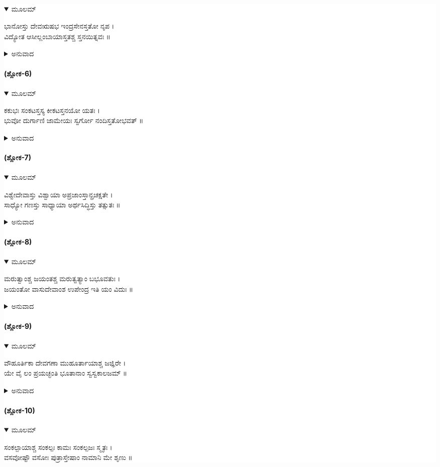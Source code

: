 
<details open><summary>ಮೂಲಮ್</summary>

ಭಾನೋಸ್ತು ದೇವಋಷಭ ಇಂದ್ರಸೇನಸ್ತತೋ ನೃಪ ।  
ವಿದ್ಯೋತ ಆಸೀಲ್ಲಂಬಾಯಾಸ್ತತಶ್ಚ ಸ್ತನಯಿತ್ನವಃ ॥
</details>

<details><summary>ಅನುವಾದ</summary></details>

#### (ಶ್ಲೋಕ-6)


<details open><summary>ಮೂಲಮ್</summary>

ಕಕುಭಃ ಸಂಕಟಸ್ತಸ್ಯ ಕೀಕಟಸ್ತನಯೋ ಯತಃ ।  
ಭುವೋ ದುರ್ಗಾಣಿ ಜಾಮೇಯಃ ಸ್ವರ್ಗೋ ನಂದಿಸ್ತತೋಭವತ್ ॥
</details>

<details><summary>ಅನುವಾದ</summary></details>

#### (ಶ್ಲೋಕ-7)


<details open><summary>ಮೂಲಮ್</summary>

ವಿಶ್ವೇದೇವಾಸ್ತು ವಿಶ್ವಾಯಾ ಅಪ್ರಜಾಂಸ್ತಾನ್ಪ್ರಚಕ್ಷತೇ ।  
ಸಾಧ್ಯೋ ಗಣಸ್ತು ಸಾಧ್ಯಾಯಾ ಅರ್ಥಸಿದ್ಧಿಸ್ತು ತತ್ಸುತಃ ॥
</details>

<details><summary>ಅನುವಾದ</summary></details>

#### (ಶ್ಲೋಕ-8)


<details open><summary>ಮೂಲಮ್</summary>

ಮರುತ್ವಾಂಶ್ಚ ಜಯಂತಶ್ಚ ಮರುತ್ವತ್ಯಾಂ ಬಭೂವತುಃ ।  
ಜಯಂತೋ ವಾಸುದೇವಾಂಶ ಉಪೇಂದ್ರ ಇತಿ ಯಂ ವಿದುಃ ॥
</details>

<details><summary>ಅನುವಾದ</summary></details>

#### (ಶ್ಲೋಕ-9)


<details open><summary>ಮೂಲಮ್</summary>

ವೌಹೂರ್ತಿಕಾ ದೇವಗಣಾ ಮುಹೂರ್ತಾಯಾಶ್ಚ ಜಜ್ಞಿರೇ ।  
ಯೇ ವೈ ಲಂ ಪ್ರಯಚ್ಛಂತಿ ಭೂತಾನಾಂ ಸ್ವಸ್ವಕಾಲಜಮ್ ॥
</details>

<details><summary>ಅನುವಾದ</summary></details>

#### (ಶ್ಲೋಕ-10)


<details open><summary>ಮೂಲಮ್</summary>

ಸಂಕಲ್ಪಾಯಾಶ್ಚ ಸಂಕಲ್ಪಃ ಕಾಮಃ ಸಂಕಲ್ಪಜಃ ಸ್ಮೃತಃ ।  
ವಸವೋಷ್ಟೌ ವಸೋಃ ಪುತ್ರಾಸ್ತೇಷಾಂ ನಾಮಾನಿ ಮೇ ಶೃಣು ॥
</details>
